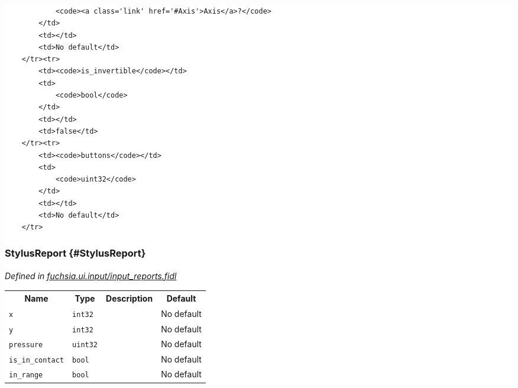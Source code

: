                 <code><a class='link' href='#Axis'>Axis</a>?</code>
            </td>
            <td></td>
            <td>No default</td>
        </tr><tr>
            <td><code>is_invertible</code></td>
            <td>
                <code>bool</code>
            </td>
            <td></td>
            <td>false</td>
        </tr><tr>
            <td><code>buttons</code></td>
            <td>
                <code>uint32</code>
            </td>
            <td></td>
            <td>No default</td>
        </tr>
</table>

### StylusReport {#StylusReport}
*Defined in [fuchsia.ui.input/input_reports.fidl](https://fuchsia.googlesource.com/fuchsia/+/master/sdk/fidl/fuchsia.ui.input/input_reports.fidl#120)*





<table>
    <tr><th>Name</th><th>Type</th><th>Description</th><th>Default</th></tr><tr>
            <td><code>x</code></td>
            <td>
                <code>int32</code>
            </td>
            <td></td>
            <td>No default</td>
        </tr><tr>
            <td><code>y</code></td>
            <td>
                <code>int32</code>
            </td>
            <td></td>
            <td>No default</td>
        </tr><tr>
            <td><code>pressure</code></td>
            <td>
                <code>uint32</code>
            </td>
            <td></td>
            <td>No default</td>
        </tr><tr>
            <td><code>is_in_contact</code></td>
            <td>
                <code>bool</code>
            </td>
            <td></td>
            <td>No default</td>
        </tr><tr>
            <td><code>in_range</code></td>
            <td>
                <code>bool</code>
            </td>
            <td></td>
            <td>No default</td>
        </tr><tr>